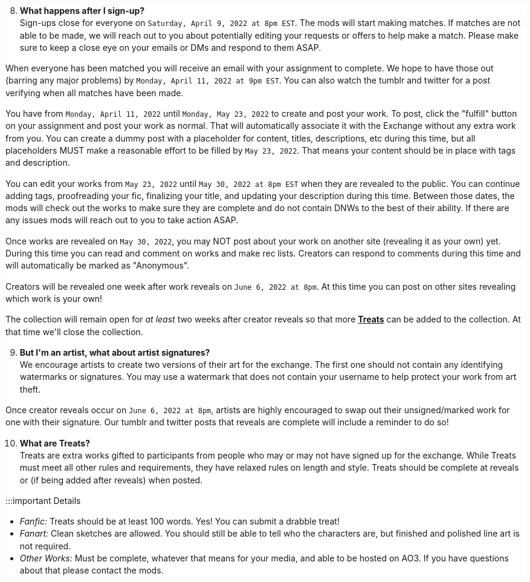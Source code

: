 8. **What happens after I sign-up?**  
Sign-ups close for everyone on `Saturday, April 9, 2022 at 8pm EST`. The mods will start making matches. If matches are not able to be made, we will reach out to you about potentially editing your requests or offers to help make a match. Please make sure to keep a close eye on your emails or DMs and respond to them ASAP.  

  When everyone has been matched you will receive an email with your assignment to complete. We hope to have those out (barring any major problems) by `Monday, April 11, 2022 at 9pm EST`. You can also watch the tumblr and twitter for a post verifying when all matches have been made.  

  You have from `Monday, April 11, 2022` until `Monday, May 23, 2022` to create and post your work. To post, click the "fulfill" button on your assignment and post your work as normal. That will automatically associate it with the Exchange without any extra work from you. You can create a dummy post with a placeholder for content, titles, descriptions, etc during this time, but all placeholders MUST make a reasonable effort to be filled by `May 23, 2022`. That means your content should be in place with tags and description.  

  You can edit your works from `May 23, 2022` until `May 30, 2022 at 8pm EST` when they are revealed to the public. You can continue adding tags, proofreading your fic, finalizing your title, and updating your description during this time. Between those dates, the mods will check out the works to make sure they are complete and do not contain DNWs to the best of their ability. If there are any issues mods will reach out to you to take action ASAP.  

  Once works are revealed on `May 30, 2022`, you may NOT post about your work on another site (revealing it as your own) yet. During this time you can read and comment on works and make rec lists. Creators can respond to comments during this time and will automatically be marked as "Anonymous".  

  Creators will be revealed one week after work reveals on `June 6, 2022 at 8pm`. At this time you can post on other sites revealing which work is your own!  

  The collection will remain open for *at least* two weeks after creator reveals so that more [**Treats**](#treats) can be added to the collection. At that time we'll close the collection.

9. **But I'm an artist, what about artist signatures?**  
We encourage artists to create two versions of their art for the exchange. The first one should not contain any identifying watermarks or signatures. You may use a watermark that does not contain your username to help protect your work from art theft.  

  Once creator reveals occur on `June 6, 2022 at 8pm`, artists are highly encouraged to swap out their unsigned/marked work for one with their signature. Our tumblr and twitter posts that reveals are complete will include a reminder to do so!

<a name="#treats"></a>

10. **What are Treats?**  
Treats are extra works gifted to participants from people who may or may not have signed up for the exchange. While Treats must meet all other rules and requirements, they have relaxed rules on length and style. Treats should be complete at reveals or (if being added after reveals) when posted.  

:::important Details

- *Fanfic:* Treats should be at least 100 words. Yes! You can submit a drabble treat!
- *Fanart:* Clean sketches are allowed. You should still be able to tell who the characters are, but finished and polished line art is not required.
- *Other Works:* Must be complete, whatever that means for your media, and able to be hosted on AO3. If you have questions about that please contact the mods.
